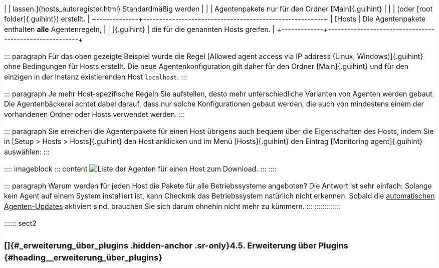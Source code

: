 |             | lassen.](hosts_autoregister.html) Standardmäßig werden |
|             | Agentenpakete nur für den Ordner [Main]{.guihint}      |
|             | (oder [root folder]{.guihint}) erstellt.               |
+-------------+--------------------------------------------------------+
| [Hosts      | Die Agentenpakete enthalten **alle** Agentenregeln,    |
| ]{.guihint} | die für die genannten Hosts greifen.                   |
+-------------+--------------------------------------------------------+

::: paragraph
Für das oben gezeigte Beispiel wurde die Regel [Allowed agent access via
IP address (Linux, Windows)]{.guihint} ohne Bedingungen für Hosts
erstellt. Die neue Agentenkonfiguration gilt daher für den Ordner
[Main]{.guihint} und für den einzigen in der Instanz existierenden Host
`localhost`.
:::

::: paragraph
Je mehr Host-spezifische Regeln Sie aufstellen, desto mehr
unterschiedliche Varianten von Agenten werden gebaut. Die
Agentenbäckerei achtet dabei darauf, dass nur solche Konfigurationen
gebaut werden, die auch von mindestens einem der vorhandenen Ordner oder
Hosts verwendet werden.
:::

::: paragraph
Sie erreichen die Agentenpakete für einen Host übrigens auch bequem über
die Eigenschaften des Hosts, indem Sie in [Setup \> Hosts \>
Hosts]{.guihint} den Host anklicken und im Menü [Hosts]{.guihint} den
Eintrag [Monitoring agent]{.guihint} auswählen:
:::

:::: imageblock
::: content
![Liste der Agenten für einen Host zum
Download.](../images/monitoringagents_download_host_agent.png)
:::
::::

::: paragraph
Warum werden für jeden Host die Pakete für alle Betriebssysteme
angeboten? Die Antwort ist sehr einfach: Solange kein Agent auf einem
System installiert ist, kann Checkmk das Betriebssystem natürlich nicht
erkennen. Sobald die [automatischen
Agenten-Updates](agent_deployment.html) aktiviert sind, brauchen Sie
sich darum ohnehin nicht mehr zu kümmern.
:::
:::::::::::::

:::::: sect2
### []{#_erweiterung_über_plugins .hidden-anchor .sr-only}4.5. Erweiterung über Plugins {#heading__erweiterung_über_plugins}
